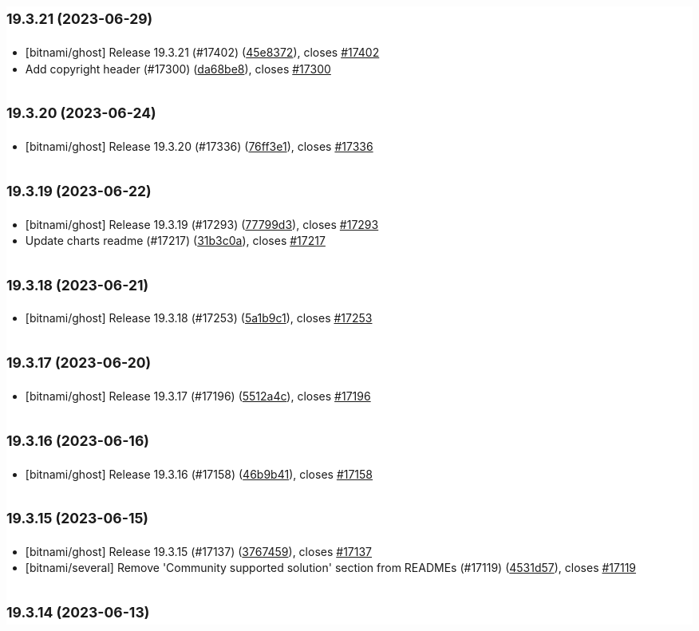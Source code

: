 ## <small>19.3.21 (2023-06-29)</small>

* [bitnami/ghost] Release 19.3.21 (#17402) ([45e8372](https://github.com/bitnami/charts/commit/45e837246b9eff97bc1b50dd9f9206e176afcc42)), closes [#17402](https://github.com/bitnami/charts/issues/17402)
* Add copyright header (#17300) ([da68be8](https://github.com/bitnami/charts/commit/da68be8e951225133c7dfb572d5101ca3d61c5ae)), closes [#17300](https://github.com/bitnami/charts/issues/17300)

## <small>19.3.20 (2023-06-24)</small>

* [bitnami/ghost] Release 19.3.20 (#17336) ([76ff3e1](https://github.com/bitnami/charts/commit/76ff3e1c061ddd319e9b176bcdd99c9b302d0ef2)), closes [#17336](https://github.com/bitnami/charts/issues/17336)

## <small>19.3.19 (2023-06-22)</small>

* [bitnami/ghost] Release 19.3.19 (#17293) ([77799d3](https://github.com/bitnami/charts/commit/77799d37048ed097488ee34e089378333c7bc4cf)), closes [#17293](https://github.com/bitnami/charts/issues/17293)
* Update charts readme (#17217) ([31b3c0a](https://github.com/bitnami/charts/commit/31b3c0afd968ff4429107e34101f7509e6a0e913)), closes [#17217](https://github.com/bitnami/charts/issues/17217)

## <small>19.3.18 (2023-06-21)</small>

* [bitnami/ghost] Release 19.3.18 (#17253) ([5a1b9c1](https://github.com/bitnami/charts/commit/5a1b9c10479fa30d99933ad24748406e173284e0)), closes [#17253](https://github.com/bitnami/charts/issues/17253)

## <small>19.3.17 (2023-06-20)</small>

* [bitnami/ghost] Release 19.3.17 (#17196) ([5512a4c](https://github.com/bitnami/charts/commit/5512a4cd06b68a52bb7864c75a452efce80b3055)), closes [#17196](https://github.com/bitnami/charts/issues/17196)

## <small>19.3.16 (2023-06-16)</small>

* [bitnami/ghost] Release 19.3.16 (#17158) ([46b9b41](https://github.com/bitnami/charts/commit/46b9b4123c73179a01abfac5d1d5d52a7efb191c)), closes [#17158](https://github.com/bitnami/charts/issues/17158)

## <small>19.3.15 (2023-06-15)</small>

* [bitnami/ghost] Release 19.3.15 (#17137) ([3767459](https://github.com/bitnami/charts/commit/3767459201500551c5c7463617bb42343aa04349)), closes [#17137](https://github.com/bitnami/charts/issues/17137)
* [bitnami/several] Remove 'Community supported solution' section from READMEs (#17119) ([4531d57](https://github.com/bitnami/charts/commit/4531d571914e970fe4cef19ae00a9fa4cc038f47)), closes [#17119](https://github.com/bitnami/charts/issues/17119)

## <small>19.3.14 (2023-06-13)</small>
